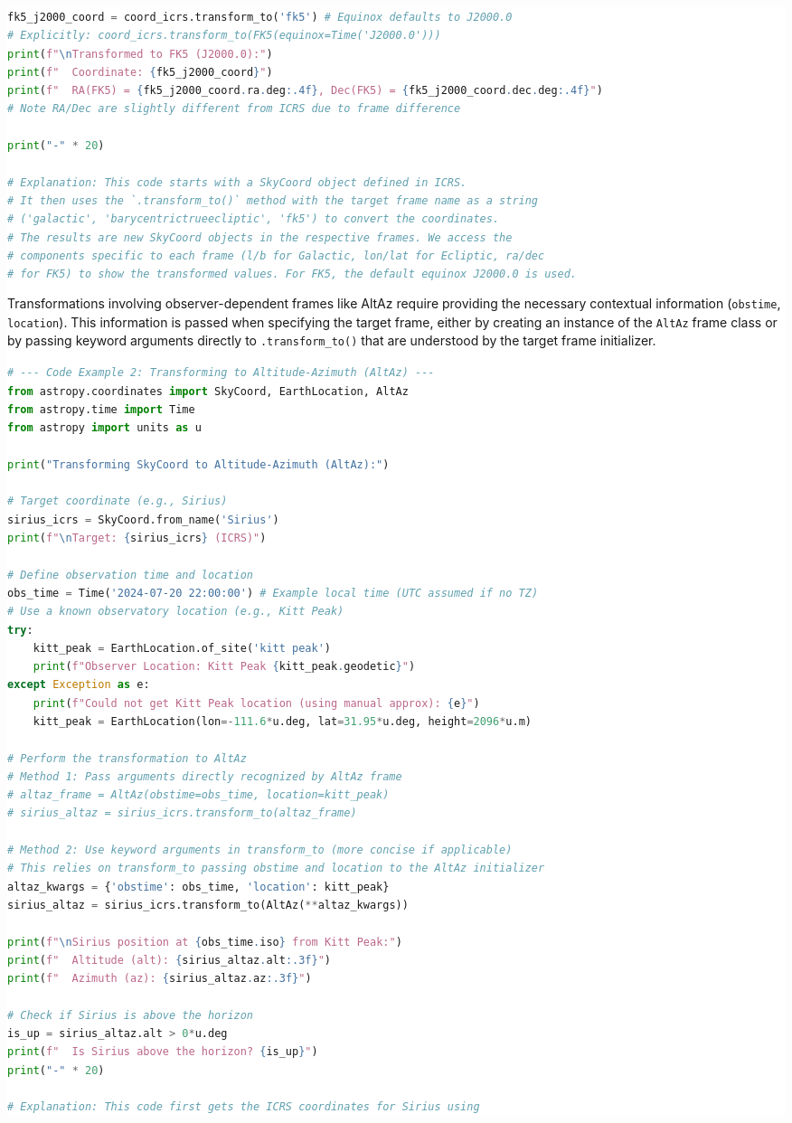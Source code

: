 ```python
fk5_j2000_coord = coord_icrs.transform_to('fk5') # Equinox defaults to J2000.0
# Explicitly: coord_icrs.transform_to(FK5(equinox=Time('J2000.0')))
print(f"\nTransformed to FK5 (J2000.0):")
print(f"  Coordinate: {fk5_j2000_coord}")
print(f"  RA(FK5) = {fk5_j2000_coord.ra.deg:.4f}, Dec(FK5) = {fk5_j2000_coord.dec.deg:.4f}")
# Note RA/Dec are slightly different from ICRS due to frame difference

print("-" * 20)

# Explanation: This code starts with a SkyCoord object defined in ICRS. 
# It then uses the `.transform_to()` method with the target frame name as a string 
# ('galactic', 'barycentrictrueecliptic', 'fk5') to convert the coordinates. 
# The results are new SkyCoord objects in the respective frames. We access the 
# components specific to each frame (l/b for Galactic, lon/lat for Ecliptic, ra/dec 
# for FK5) to show the transformed values. For FK5, the default equinox J2000.0 is used.
```

Transformations involving observer-dependent frames like AltAz require providing the necessary contextual information (`obstime`, `location`). This information is passed when specifying the target frame, either by creating an instance of the `AltAz` frame class or by passing keyword arguments directly to `.transform_to()` that are understood by the target frame initializer.

```python
# --- Code Example 2: Transforming to Altitude-Azimuth (AltAz) ---
from astropy.coordinates import SkyCoord, EarthLocation, AltAz
from astropy.time import Time
from astropy import units as u

print("Transforming SkyCoord to Altitude-Azimuth (AltAz):")

# Target coordinate (e.g., Sirius)
sirius_icrs = SkyCoord.from_name('Sirius') 
print(f"\nTarget: {sirius_icrs} (ICRS)")

# Define observation time and location
obs_time = Time('2024-07-20 22:00:00') # Example local time (UTC assumed if no TZ)
# Use a known observatory location (e.g., Kitt Peak)
try:
    kitt_peak = EarthLocation.of_site('kitt peak')
    print(f"Observer Location: Kitt Peak {kitt_peak.geodetic}")
except Exception as e:
    print(f"Could not get Kitt Peak location (using manual approx): {e}")
    kitt_peak = EarthLocation(lon=-111.6*u.deg, lat=31.95*u.deg, height=2096*u.m)
    
# Perform the transformation to AltAz
# Method 1: Pass arguments directly recognized by AltAz frame
# altaz_frame = AltAz(obstime=obs_time, location=kitt_peak)
# sirius_altaz = sirius_icrs.transform_to(altaz_frame)

# Method 2: Use keyword arguments in transform_to (more concise if applicable)
# This relies on transform_to passing obstime and location to the AltAz initializer
altaz_kwargs = {'obstime': obs_time, 'location': kitt_peak}
sirius_altaz = sirius_icrs.transform_to(AltAz(**altaz_kwargs)) 

print(f"\nSirius position at {obs_time.iso} from Kitt Peak:")
print(f"  Altitude (alt): {sirius_altaz.alt:.3f}")
print(f"  Azimuth (az): {sirius_altaz.az:.3f}")

# Check if Sirius is above the horizon
is_up = sirius_altaz.alt > 0*u.deg
print(f"  Is Sirius above the horizon? {is_up}")
print("-" * 20)

# Explanation: This code first gets the ICRS coordinates for Sirius using 
```
